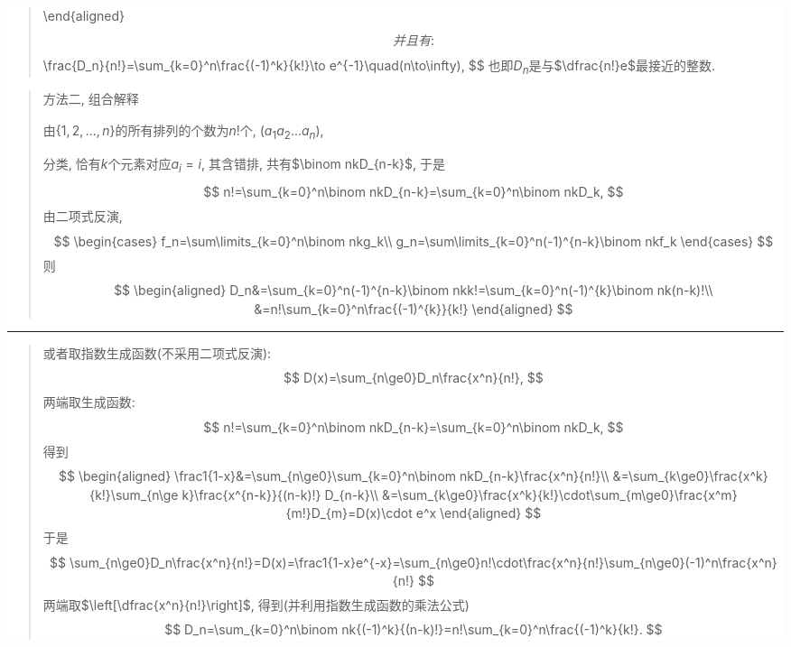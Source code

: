 >   \end{aligned}
>   $$
>   并且有:
>   $$
>   \frac{D_n}{n!}=\sum_{k=0}^n\frac{(-1)^k}{k!}\to e^{-1}\quad(n\to\infty),
>   $$
>   也即$D_n$是与$\dfrac{n!}e$最接近的整数. 

>   方法二, 组合解释
>
>   由$\{1,2,...,n\}$的所有排列的个数为$n!$个, $(a_1a_2...a_n)$, 
>
>   分类, 恰有$k$个元素对应$a_i=i$, 其含错排, 共有$\binom nkD_{n-k}$, 于是
>   $$
>   n!=\sum_{k=0}^n\binom nkD_{n-k}=\sum_{k=0}^n\binom nkD_k,
>   $$
>   由二项式反演, 
>   $$
>   \begin{cases}
>   f_n=\sum\limits_{k=0}^n\binom nkg_k\\
>   g_n=\sum\limits_{k=0}^n(-1)^{n-k}\binom nkf_k
>   \end{cases}
>   $$
>   则
>   $$
>   \begin{aligned}
>   D_n&=\sum_{k=0}^n(-1)^{n-k}\binom nkk!=\sum_{k=0}^n(-1)^{k}\binom nk(n-k)!\\
>   &=n!\sum_{k=0}^n\frac{(-1)^{k}}{k!}
>   \end{aligned}
>   $$
>

---

>   或者取指数生成函数(不采用二项式反演):
>$$
>   D(x)=\sum_{n\ge0}D_n\frac{x^n}{n!},
>$$
>   两端取生成函数:
>   $$
>   n!=\sum_{k=0}^n\binom nkD_{n-k}=\sum_{k=0}^n\binom nkD_k,
>   $$
>   得到
>   $$
>   \begin{aligned}
>   \frac1{1-x}&=\sum_{n\ge0}\sum_{k=0}^n\binom nkD_{n-k}\frac{x^n}{n!}\\
>   &=\sum_{k\ge0}\frac{x^k}{k!}\sum_{n\ge k}\frac{x^{n-k}}{(n-k)!} D_{n-k}\\
>   &=\sum_{k\ge0}\frac{x^k}{k!}\cdot\sum_{m\ge0}\frac{x^m}{m!}D_{m}=D(x)\cdot e^x
>   \end{aligned}
>   $$
>   于是
>   $$
>   \sum_{n\ge0}D_n\frac{x^n}{n!}=D(x)=\frac1{1-x}e^{-x}=\sum_{n\ge0}n!\cdot\frac{x^n}{n!}\sum_{n\ge0}(-1)^n\frac{x^n}{n!}
>   $$
>   两端取$\left[\dfrac{x^n}{n!}\right]$, 得到(并利用指数生成函数的乘法公式)
>   $$
>D_n=\sum_{k=0}^n\binom nk{(-1)^k}{(n-k)!}=n!\sum_{k=0}^n\frac{(-1)^k}{k!}.
>   $$
